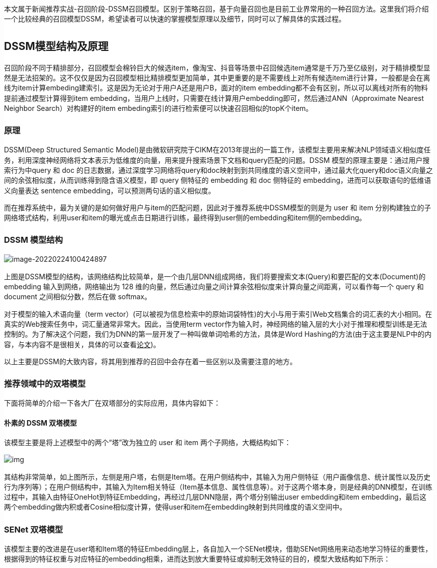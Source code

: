 本文属于新闻推荐实战-召回阶段-DSSM召回模型。区别于策略召回，基于向量召回也是目前工业界常用的一种召回方法。这里我们将介绍一个比较经典的召回模型DSSM，希望读者可以快速的掌握模型原理以及细节，同时可以了解具体的实践过程。

## **DSSM模型结构及原理**

召回阶段不同于精排部分，召回模型会棉铃巨大的候选item，像淘宝、抖音等场景中召回候选item通常是千万乃至亿级别，对于精排模型显然是无法招架的。这不仅仅是因为召回模型相比精排模型更加简单，其中更重要的是不需要线上对所有候选item进行计算，一般都是会在离线为item计算embeding建索引。这是因为无论对于用户A还是用户B，面对的item embedding都不会有区别，所以可以离线对所有的物料提前通过模型计算得到item embedding，当用户上线时，只需要在线计算用户embedding即可，然后通过ANN（Approximate Nearest Neighbor Search）对构建好的item embeding索引的进行检索便可以快速召回相似的topK个item。    

### **原理**

DSSM(Deep Structured Semantic Model)是由微软研究院于CIKM在2013年提出的一篇工作，该模型主要用来解决NLP领域语义相似度任务，利用深度神经网络将文本表示为低维度的向量，用来提升搜索场景下文档和query匹配的问题。DSSM 模型的原理主要是：通过用户搜索行为中query 和 doc 的日志数据，通过深度学习网络将query和doc映射到到共同维度的语义空间中，通过最大化query和doc语义向量之间的余弦相似度，从而训练得到隐含语义模型，即 query 侧特征的 embedding 和 doc 侧特征的 embedding，进而可以获取语句的低维语义向量表达 sentence embedding，可以预测两句话的语义相似度。

而在推荐系统中，最为关键的是如何做好用户与item的匹配问题，因此对于推荐系统中DSSM模型的则是为 user 和 item 分别构建独立的子网络塔式结构，利用user和item的曝光或点击日期进行训练，最终得到user侧的embedding和item侧的embedding。

### **DSSM 模型结构**

![image-20220224100424897](http://ryluo.oss-cn-chengdu.aliyuncs.com/图片image-20220224100424897.png)

上图是DSSM模型的结构，该网络结构比较简单，是一个由几层DNN组成网络，我们将要搜索文本(Query)和要匹配的文本(Document)的 embedding 输入到网络，网络输出为 128 维的向量，然后通过向量之间计算余弦相似度来计算向量之间距离，可以看作每一个 query 和 document 之间相似分数，然后在做 softmax。 

对于模型的输入术语向量（term vector）(可以被视为信息检索中的原始词袋特性)的大小与用于索引Web文档集合的词汇表的大小相同。在真实的Web搜索任务中，词汇量通常非常大。因此，当使用term vector作为输入时，神经网络的输入层的大小对于推理和模型训练是无法控制的。为了解决这个问题，我们为DNN的第一层开发了一种叫做单词哈希的方法，具体是Word Hashing的方法(由于这主要是NLP中的内容，与本内容不是很相关，具体的可以查看[论文](https://www.microsoft.com/en-us/research/wp-content/uploads/2016/02/cikm2013_DSSM_fullversion.pdf))。

以上主要是DSSM的大致内容，将其用到推荐的召回中会存在着一些区别以及需要注意的地方。

### **推荐领域中的双塔模型**

下面将简单的介绍一下各大厂在双塔部分的实际应用，具体内容如下：

#### **朴素的 DSSM 双塔模型**

该模型主要是将上述模型中的两个“塔”改为独立的 user 和 item 两个子网络，大概结构如下：

![img](http://ryluo.oss-cn-chengdu.aliyuncs.com/图片v2-f7ecbf1faf7899c6e2999182055470fb_720w.jpg)

其结构非常简单，如上图所示，左侧是用户塔，右侧是Item塔。在用户侧结构中，其输入为用户侧特征（用户画像信息、统计属性以及历史行为序列等）；在用户侧结构中，其输入为Item相关特征（Item基本信息、属性信息等）。对于这两个塔本身，则是经典的DNN模型，在训练过程中，其输入由特征OneHot到特征Embedding，再经过几层DNN隐层，两个塔分别输出user embedding和item embedding，最后这两个embedding做内积或者Cosine相似度计算，使得user和item在embedding映射到共同维度的语义空间中。



### **SENet 双塔模型**

该模型主要的改进是在user塔和Item塔的特征Embedding层上，各自加入一个SENet模块，借助SENet网络用来动态地学习特征的重要性，根据得到的特征权重与对应特征的embedding相乘，进而达到放大重要特征或抑制无效特征的目的，模型大致结构如下所示：
